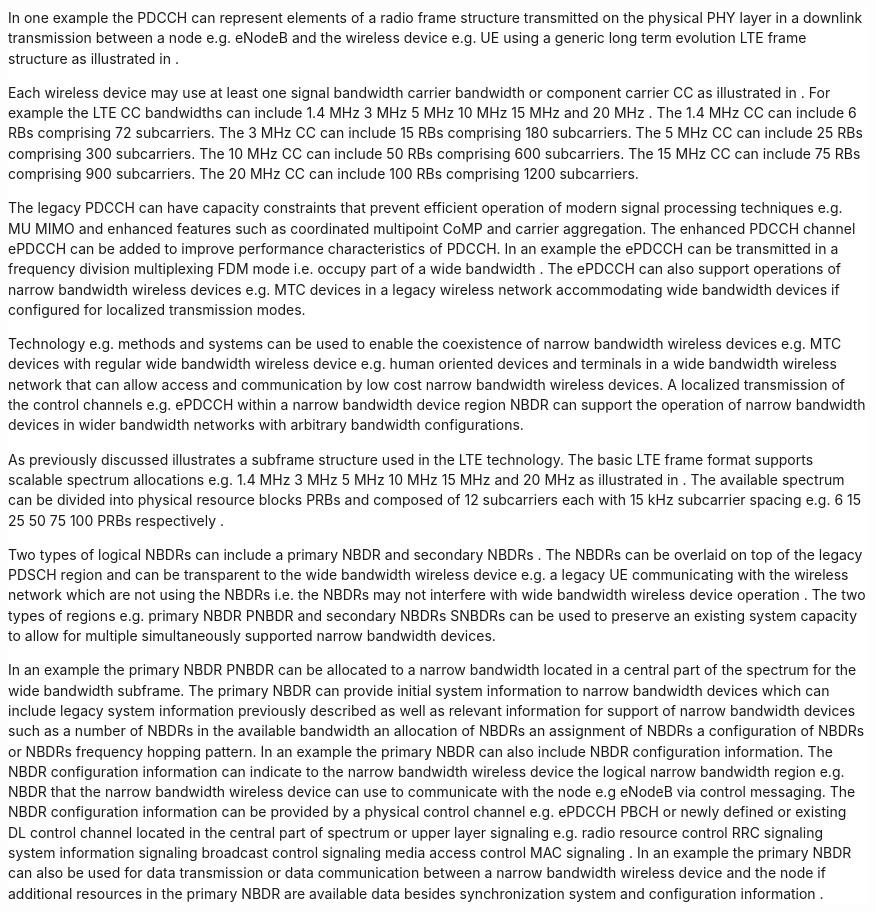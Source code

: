 In one example the PDCCH can represent elements of a radio frame structure transmitted on the physical PHY layer in a downlink transmission between a node e.g. eNodeB and the wireless device e.g. UE using a generic long term evolution LTE frame structure as illustrated in .

Each wireless device may use at least one signal bandwidth carrier bandwidth or component carrier CC as illustrated in . For example the LTE CC bandwidths can include 1.4 MHz 3 MHz 5 MHz 10 MHz 15 MHz and 20 MHz . The 1.4 MHz CC can include 6 RBs comprising 72 subcarriers. The 3 MHz CC can include 15 RBs comprising 180 subcarriers. The 5 MHz CC can include 25 RBs comprising 300 subcarriers. The 10 MHz CC can include 50 RBs comprising 600 subcarriers. The 15 MHz CC can include 75 RBs comprising 900 subcarriers. The 20 MHz CC can include 100 RBs comprising 1200 subcarriers.

The legacy PDCCH can have capacity constraints that prevent efficient operation of modern signal processing techniques e.g. MU MIMO and enhanced features such as coordinated multipoint CoMP and carrier aggregation. The enhanced PDCCH channel ePDCCH can be added to improve performance characteristics of PDCCH. In an example the ePDCCH can be transmitted in a frequency division multiplexing FDM mode i.e. occupy part of a wide bandwidth . The ePDCCH can also support operations of narrow bandwidth wireless devices e.g. MTC devices in a legacy wireless network accommodating wide bandwidth devices if configured for localized transmission modes.

Technology e.g. methods and systems can be used to enable the coexistence of narrow bandwidth wireless devices e.g. MTC devices with regular wide bandwidth wireless device e.g. human oriented devices and terminals in a wide bandwidth wireless network that can allow access and communication by low cost narrow bandwidth wireless devices. A localized transmission of the control channels e.g. ePDCCH within a narrow bandwidth device region NBDR can support the operation of narrow bandwidth devices in wider bandwidth networks with arbitrary bandwidth configurations.

As previously discussed illustrates a subframe structure used in the LTE technology. The basic LTE frame format supports scalable spectrum allocations e.g. 1.4 MHz 3 MHz 5 MHz 10 MHz 15 MHz and 20 MHz as illustrated in . The available spectrum can be divided into physical resource blocks PRBs and composed of 12 subcarriers each with 15 kHz subcarrier spacing e.g. 6 15 25 50 75 100 PRBs respectively .

Two types of logical NBDRs can include a primary NBDR and secondary NBDRs . The NBDRs can be overlaid on top of the legacy PDSCH region and can be transparent to the wide bandwidth wireless device e.g. a legacy UE communicating with the wireless network which are not using the NBDRs i.e. the NBDRs may not interfere with wide bandwidth wireless device operation . The two types of regions e.g. primary NBDR PNBDR and secondary NBDRs SNBDRs can be used to preserve an existing system capacity to allow for multiple simultaneously supported narrow bandwidth devices.

In an example the primary NBDR PNBDR can be allocated to a narrow bandwidth located in a central part of the spectrum for the wide bandwidth subframe. The primary NBDR can provide initial system information to narrow bandwidth devices which can include legacy system information previously described as well as relevant information for support of narrow bandwidth devices such as a number of NBDRs in the available bandwidth an allocation of NBDRs an assignment of NBDRs a configuration of NBDRs or NBDRs frequency hopping pattern. In an example the primary NBDR can also include NBDR configuration information. The NBDR configuration information can indicate to the narrow bandwidth wireless device the logical narrow bandwidth region e.g. NBDR that the narrow bandwidth wireless device can use to communicate with the node e.g eNodeB via control messaging. The NBDR configuration information can be provided by a physical control channel e.g. ePDCCH PBCH or newly defined or existing DL control channel located in the central part of spectrum or upper layer signaling e.g. radio resource control RRC signaling system information signaling broadcast control signaling media access control MAC signaling . In an example the primary NBDR can also be used for data transmission or data communication between a narrow bandwidth wireless device and the node if additional resources in the primary NBDR are available data besides synchronization system and configuration information .
